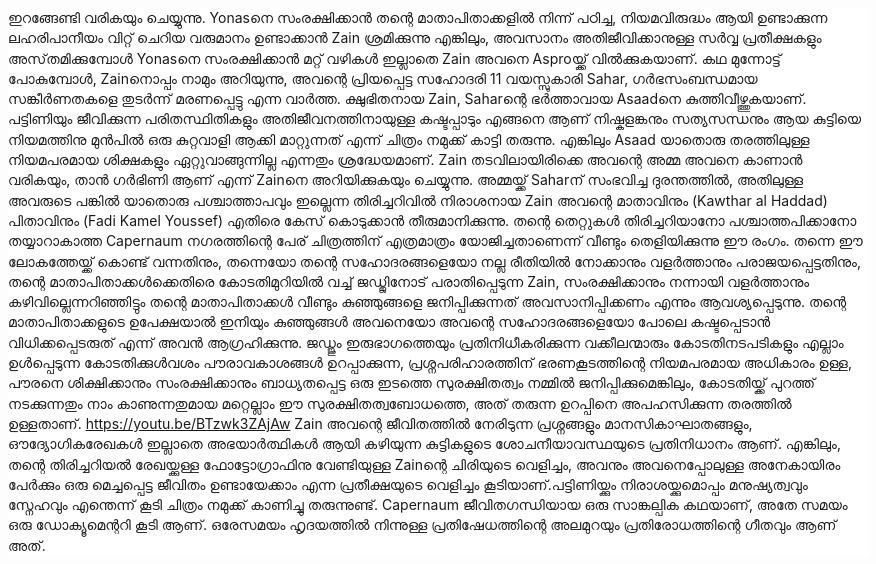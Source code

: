 ഇറങ്ങേണ്ടി വരികയും ചെയ്യുന്നു. Yonasനെ സംരക്ഷിക്കാൻ തന്റെ മാതാപിതാക്കളിൽ നിന്ന് പഠിച്ച, നിയമവിരുദ്ധം ആയി ഉണ്ടാക്കുന്ന ലഹരിപാനീയം വിറ്റ് ചെറിയ വരുമാനം ഉണ്ടാക്കാൻ Zain ശ്രമിക്കുന്നു എങ്കിലും, അവസാനം അതിജീവിക്കാനുള്ള സർവ്വ പ്രതീക്ഷകളും അസ്‌തമിക്കുമ്പോൾ Yonasനെ സംരക്ഷിക്കാൻ മറ്റ് വഴികൾ ഇല്ലാതെ Zain അവനെ Asproയ്ക്ക് വിൽക്കുകയാണ്. കഥ മുന്നോട്ട് പോകുമ്പോൾ, Zainനൊപ്പം നാമും അറിയുന്നു, അവന്റെ പ്രിയപ്പെട്ട സഹോദരി 11 വയസ്സുകാരി Sahar, ഗർഭസംബന്ധമായ സങ്കീർണതകളെ തുടർന്ന് മരണപ്പെട്ടു എന്ന വാർത്ത. ക്ഷുഭിതനായ Zain, Saharന്റെ ഭർത്താവായ Asaadനെ കുത്തിവീഴ്ത്തുകയാണ്. പട്ടിണിയും ജീവിക്കുന്ന പരിതസ്ഥിതികളും അതിജീവനത്തിനായുള്ള കഷ്ടപ്പാടും എങ്ങനെ ആണ് നിഷ്കളങ്കനും സത്യസന്ധനും ആയ കുട്ടിയെ നിയമത്തിനു മുൻപിൽ ഒരു കുറ്റവാളി ആക്കി മാറ്റുന്നത് എന്ന് ചിത്രം നമുക്ക് കാട്ടി തരുന്നു. എങ്കിലും Asaad യാതൊരു തരത്തിലുള്ള നിയമപരമായ ശിക്ഷകളും ഏറ്റുവാങ്ങുന്നില്ല എന്നതും ശ്രദ്ധേയമാണ്. Zain തടവിലായിരിക്കെ അവന്റെ അമ്മ അവനെ കാണാൻ വരികയും, താൻ ഗർഭിണി ആണ് എന്ന് Zainനെ അറിയിക്കുകയും ചെയ്യുന്നു. അമ്മയ്ക്ക് Saharന് സംഭവിച്ച ദുരന്തത്തിൽ, അതിലുള്ള അവരുടെ പങ്കിൽ യാതൊരു പശ്ചാത്താപവും ഇല്ലെന്ന തിരിച്ചറിവിൽ നിരാശനായ Zain അവന്റെ മാതാവിനും (Kawthar al Haddad) പിതാവിനും (Fadi Kamel Youssef) എതിരെ കേസ് കൊടുക്കാൻ തീരുമാനിക്കുന്നു. തന്റെ തെറ്റുകൾ തിരിച്ചറിയാനോ പശ്ചാത്തപിക്കാനോ തയ്യാറാകാത്ത Capernaum നഗരത്തിന്റെ പേര് ചിത്രത്തിന് എത്രമാത്രം യോജിച്ചതാണെന്ന് വീണ്ടും തെളിയിക്കുന്നു ഈ രംഗം. തന്നെ ഈ ലോകത്തേയ്ക്ക് കൊണ്ട് വന്നതിനും, തന്നെയോ തന്റെ സഹോദരങ്ങളെയോ നല്ല രീതിയിൽ നോക്കാനും വളർത്താനും പരാജയപ്പെട്ടതിനും, തന്റെ മാതാപിതാക്കൾക്കെതിരെ കോടതിമുറിയിൽ വച്ച് ജഡ്ജിനോട് പരാതിപ്പെടുന്ന Zain, സംരക്ഷിക്കാനും നന്നായി വളർത്താനും കഴിവില്ലെന്നറിഞ്ഞിട്ടും തന്റെ മാതാപിതാക്കൾ വീണ്ടും കുഞ്ഞുങ്ങളെ ജനിപ്പിക്കുന്നത് അവസാനിപ്പിക്കണം എന്നും ആവശ്യപ്പെടുന്നു. തന്റെ മാതാപിതാക്കളുടെ ഉപേക്ഷയാൽ ഇനിയും കുഞ്ഞുങ്ങൾ അവനെയോ അവന്റെ സഹോദരങ്ങളെയോ പോലെ കഷ്ടപ്പെടാൻ വിധിക്കപ്പെടരുത് എന്ന് അവൻ ആഗ്രഹിക്കുന്നു. ജഡ്ജും ഇരുഭാഗത്തെയും പ്രതിനിധീകരിക്കുന്ന വക്കീലന്മാരും കോടതിനടപടികളും എല്ലാം ഉൾപ്പെടുന്ന കോടതിക്കുൾവശം പൗരാവകാശങ്ങൾ ഉറപ്പാക്കുന്ന, പ്രശ്നപരിഹാരത്തിന് ഭരണകൂടത്തിന്റെ നിയമപരമായ അധികാരം ഉള്ള, പൗരനെ ശിക്ഷിക്കാനും സംരക്ഷിക്കാനും ബാധ്യതപ്പെട്ട ഒരു ഇടത്തെ സുരക്ഷിതത്വം നമ്മിൽ ജനിപ്പിക്കുമെങ്കിലും, കോടതിയ്ക്ക് പുറത്ത് നടക്കുന്നതും നാം കാണുന്നതുമായ മറ്റെല്ലാം ഈ സുരക്ഷിതത്വബോധത്തെ, അത് തരുന്ന ഉറപ്പിനെ അപഹസിക്കുന്ന തരത്തിൽ ഉള്ളതാണ്. https://youtu.be/BTzwk3ZAjAw Zain അവന്റെ ജീവിതത്തിൽ നേരിടുന്ന പ്രശ്നങ്ങളും മാനസികാഘാതങ്ങളും, ഔദ്യോഗികരേഖകൾ ഇല്ലാതെ അഭയാർത്ഥികൾ ആയി കഴിയുന്ന കുട്ടികളുടെ ശോചനീയാവസ്ഥയുടെ പ്രതിനിധാനം ആണ്. എങ്കിലും, തന്റെ തിരിച്ചറിയൽ രേഖയ്ക്കുള്ള ഫോട്ടോഗ്രാഫിനു വേണ്ടിയുള്ള Zainന്റെ ചിരിയുടെ വെളിച്ചം, അവനും അവനെപ്പോലുള്ള അനേകായിരം പേർക്കും ഒരു മെച്ചപ്പെട്ട ജീവിതം ഉണ്ടായേക്കാം എന്ന പ്രതീക്ഷയുടെ വെളിച്ചം കൂടിയാണ്.പട്ടിണിയ്ക്കും നിരാശയ്ക്കുമൊപ്പം മനുഷ്യത്വവും സ്നേഹവും എന്തെന്ന് കൂടി ചിത്രം നമുക്ക് കാണിച്ചു തരുന്നുണ്ട്. Capernaum ജീവിതഗന്ധിയായ ഒരു സാങ്കല്പിക കഥയാണ്, അതേ സമയം ഒരു ഡോക്യൂമെന്ററി കൂടി ആണ്. ഒരേസമയം ഹൃദയത്തിൽ നിന്നുള്ള പ്രതിഷേധത്തിന്റെ അലമുറയും പ്രതിരോധത്തിന്റെ ഗീതവും ആണ് അത്.
